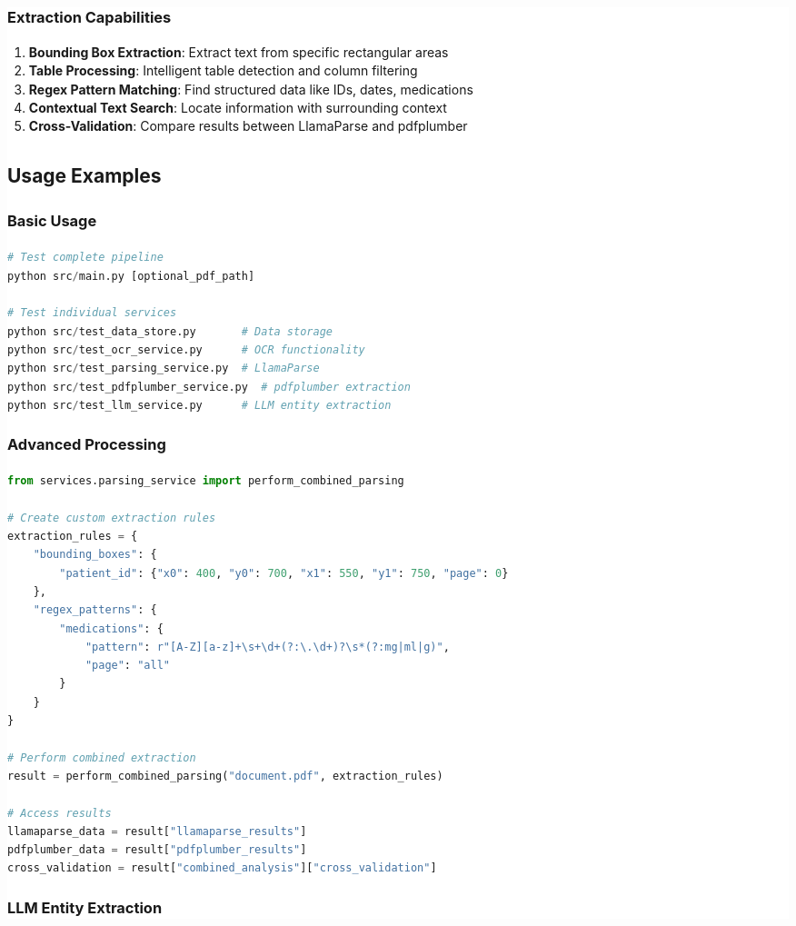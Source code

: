 ### Extraction Capabilities

1. **Bounding Box Extraction**: Extract text from specific rectangular areas
2. **Table Processing**: Intelligent table detection and column filtering
3. **Regex Pattern Matching**: Find structured data like IDs, dates, medications
4. **Contextual Text Search**: Locate information with surrounding context
5. **Cross-Validation**: Compare results between LlamaParse and pdfplumber

## Usage Examples

### Basic Usage

```python
# Test complete pipeline
python src/main.py [optional_pdf_path]

# Test individual services
python src/test_data_store.py       # Data storage
python src/test_ocr_service.py      # OCR functionality
python src/test_parsing_service.py  # LlamaParse
python src/test_pdfplumber_service.py  # pdfplumber extraction
python src/test_llm_service.py      # LLM entity extraction
```

### Advanced Processing

```python
from services.parsing_service import perform_combined_parsing

# Create custom extraction rules
extraction_rules = {
    "bounding_boxes": {
        "patient_id": {"x0": 400, "y0": 700, "x1": 550, "y1": 750, "page": 0}
    },
    "regex_patterns": {
        "medications": {
            "pattern": r"[A-Z][a-z]+\s+\d+(?:\.\d+)?\s*(?:mg|ml|g)",
            "page": "all"
        }
    }
}

# Perform combined extraction
result = perform_combined_parsing("document.pdf", extraction_rules)

# Access results
llamaparse_data = result["llamaparse_results"]
pdfplumber_data = result["pdfplumber_results"] 
cross_validation = result["combined_analysis"]["cross_validation"]
```

### LLM Entity Extraction
